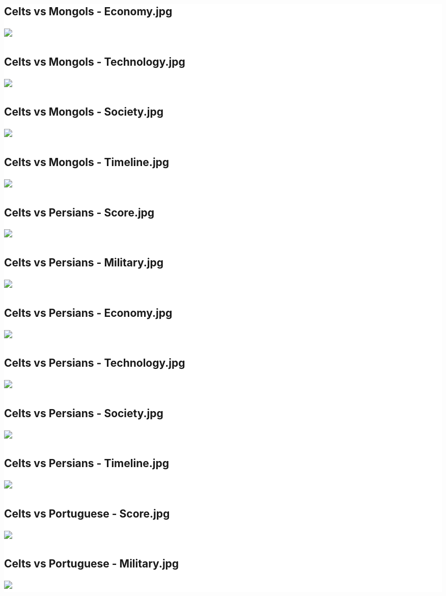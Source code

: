 ## Celts vs Mongols - Economy.jpg
![](https://github.com/Patresss/Age-of-Empires-2-DE---AI-League/blob/master/Compressed/Celts/Celts%20vs%20Mongols%20-%20Economy.jpg)

## Celts vs Mongols - Technology.jpg
![](https://github.com/Patresss/Age-of-Empires-2-DE---AI-League/blob/master/Compressed/Celts/Celts%20vs%20Mongols%20-%20Technology.jpg)

## Celts vs Mongols - Society.jpg
![](https://github.com/Patresss/Age-of-Empires-2-DE---AI-League/blob/master/Compressed/Celts/Celts%20vs%20Mongols%20-%20Society.jpg)

## Celts vs Mongols - Timeline.jpg
![](https://github.com/Patresss/Age-of-Empires-2-DE---AI-League/blob/master/Compressed/Celts/Celts%20vs%20Mongols%20-%20Timeline.jpg)

## Celts vs Persians - Score.jpg
![](https://github.com/Patresss/Age-of-Empires-2-DE---AI-League/blob/master/Compressed/Celts/Celts%20vs%20Persians%20-%20Score.jpg)

## Celts vs Persians - Military.jpg
![](https://github.com/Patresss/Age-of-Empires-2-DE---AI-League/blob/master/Compressed/Celts/Celts%20vs%20Persians%20-%20Military.jpg)

## Celts vs Persians - Economy.jpg
![](https://github.com/Patresss/Age-of-Empires-2-DE---AI-League/blob/master/Compressed/Celts/Celts%20vs%20Persians%20-%20Economy.jpg)

## Celts vs Persians - Technology.jpg
![](https://github.com/Patresss/Age-of-Empires-2-DE---AI-League/blob/master/Compressed/Celts/Celts%20vs%20Persians%20-%20Technology.jpg)

## Celts vs Persians - Society.jpg
![](https://github.com/Patresss/Age-of-Empires-2-DE---AI-League/blob/master/Compressed/Celts/Celts%20vs%20Persians%20-%20Society.jpg)

## Celts vs Persians - Timeline.jpg
![](https://github.com/Patresss/Age-of-Empires-2-DE---AI-League/blob/master/Compressed/Celts/Celts%20vs%20Persians%20-%20Timeline.jpg)

## Celts vs Portuguese - Score.jpg
![](https://github.com/Patresss/Age-of-Empires-2-DE---AI-League/blob/master/Compressed/Celts/Celts%20vs%20Portuguese%20-%20Score.jpg)

## Celts vs Portuguese - Military.jpg
![](https://github.com/Patresss/Age-of-Empires-2-DE---AI-League/blob/master/Compressed/Celts/Celts%20vs%20Portuguese%20-%20Military.jpg)
